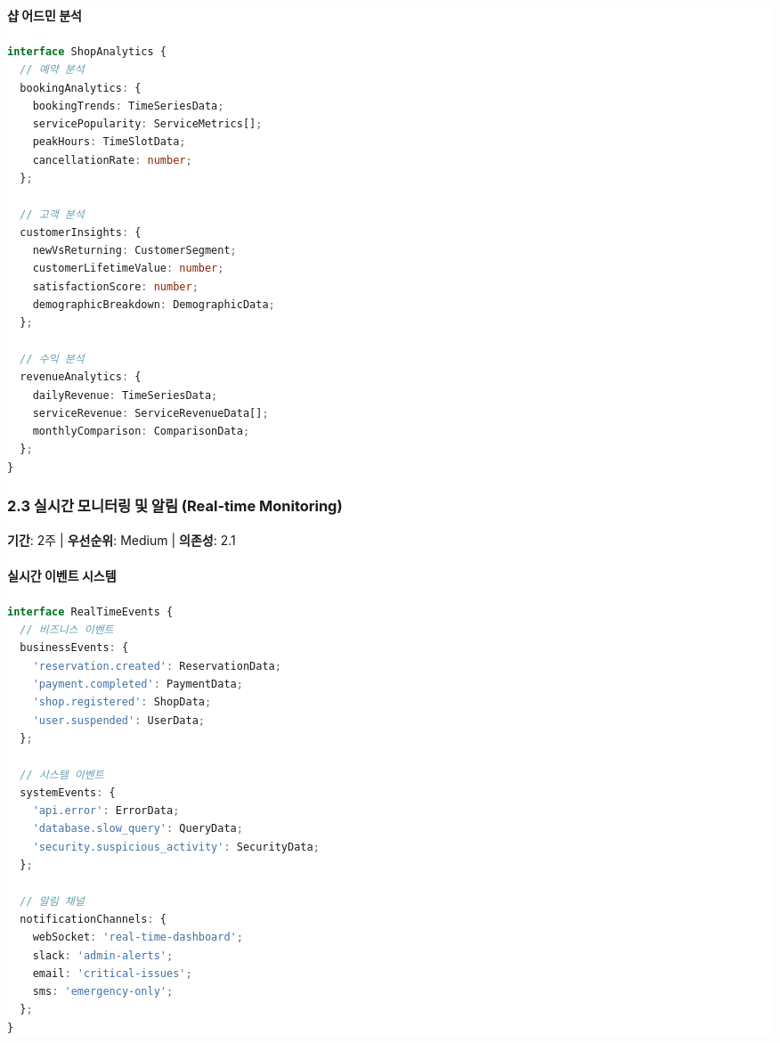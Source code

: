 #### 샵 어드민 분석
```typescript
interface ShopAnalytics {
  // 예약 분석
  bookingAnalytics: {
    bookingTrends: TimeSeriesData;
    servicePopularity: ServiceMetrics[];
    peakHours: TimeSlotData;
    cancellationRate: number;
  };

  // 고객 분석
  customerInsights: {
    newVsReturning: CustomerSegment;
    customerLifetimeValue: number;
    satisfactionScore: number;
    demographicBreakdown: DemographicData;
  };

  // 수익 분석
  revenueAnalytics: {
    dailyRevenue: TimeSeriesData;
    serviceRevenue: ServiceRevenueData[];
    monthlyComparison: ComparisonData;
  };
}
```

### 2.3 실시간 모니터링 및 알림 (Real-time Monitoring)
**기간**: 2주 | **우선순위**: Medium | **의존성**: 2.1

#### 실시간 이벤트 시스템
```typescript
interface RealTimeEvents {
  // 비즈니스 이벤트
  businessEvents: {
    'reservation.created': ReservationData;
    'payment.completed': PaymentData;
    'shop.registered': ShopData;
    'user.suspended': UserData;
  };

  // 시스템 이벤트
  systemEvents: {
    'api.error': ErrorData;
    'database.slow_query': QueryData;
    'security.suspicious_activity': SecurityData;
  };

  // 알림 채널
  notificationChannels: {
    webSocket: 'real-time-dashboard';
    slack: 'admin-alerts';
    email: 'critical-issues';
    sms: 'emergency-only';
  };
}
```
